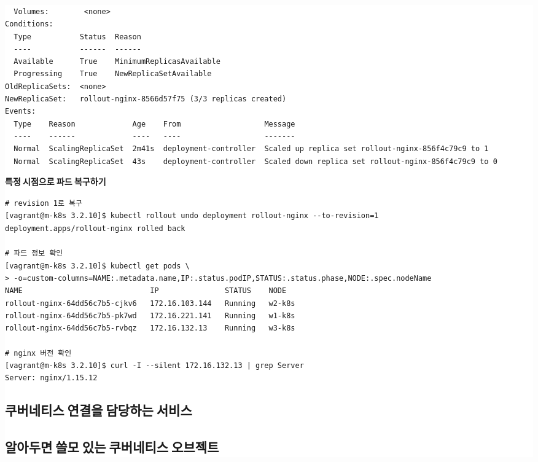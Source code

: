 ```shell
  Volumes:        <none>
Conditions:
  Type           Status  Reason
  ----           ------  ------
  Available      True    MinimumReplicasAvailable
  Progressing    True    NewReplicaSetAvailable
OldReplicaSets:  <none>
NewReplicaSet:   rollout-nginx-8566d57f75 (3/3 replicas created)
Events:
  Type    Reason             Age    From                   Message
  ----    ------             ----   ----                   -------
  Normal  ScalingReplicaSet  2m41s  deployment-controller  Scaled up replica set rollout-nginx-856f4c79c9 to 1
  Normal  ScalingReplicaSet  43s    deployment-controller  Scaled down replica set rollout-nginx-856f4c79c9 to 0
```



**특정 시점으로 파드 복구하기**

```shell
# revision 1로 복구
[vagrant@m-k8s 3.2.10]$ kubectl rollout undo deployment rollout-nginx --to-revision=1
deployment.apps/rollout-nginx rolled back

# 파드 정보 확인
[vagrant@m-k8s 3.2.10]$ kubectl get pods \
> -o=custom-columns=NAME:.metadata.name,IP:.status.podIP,STATUS:.status.phase,NODE:.spec.nodeName
NAME                             IP               STATUS    NODE
rollout-nginx-64dd56c7b5-cjkv6   172.16.103.144   Running   w2-k8s
rollout-nginx-64dd56c7b5-pk7wd   172.16.221.141   Running   w1-k8s
rollout-nginx-64dd56c7b5-rvbqz   172.16.132.13    Running   w3-k8s

# nginx 버전 확인
[vagrant@m-k8s 3.2.10]$ curl -I --silent 172.16.132.13 | grep Server
Server: nginx/1.15.12
```







## 쿠버네티스 연결을 담당하는 서비스

## 알아두면 쓸모 있는 쿠버네티스 오브젝트